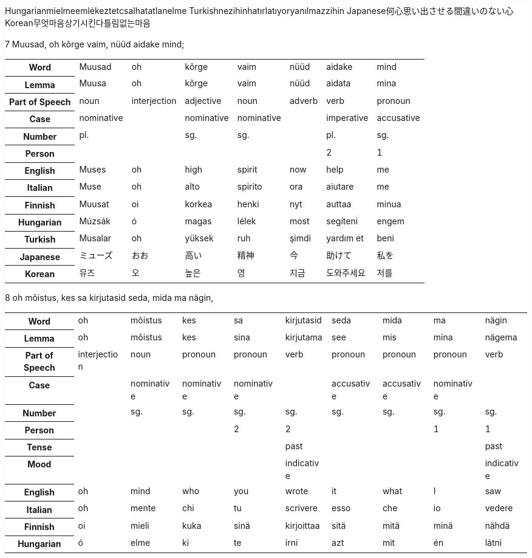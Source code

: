 <tr><th>Hungarian</th><td>mi</td><td>elme</td><td>emlékeztet</td><td>csalhatatlan</td><td>elme</td></tr>
<tr><th>Turkish</th><td>ne</td><td>zihin</td><td>hatırlatıyor</td><td>yanılmaz</td><td>zihin</td></tr>
<tr><th>Japanese</th><td>何</td><td>心</td><td>思い出させる</td><td>間違いのない</td><td>心</td></tr>
<tr><th>Korean</th><td>무엇</td><td>마음</td><td>상기시킨다</td><td>틀림없는</td><td>마음</td></tr>
</table>

7 Muusad, oh kõrge vaim, nüüd aidake mind;

<table>
<tr><th>Word</th><td>Muusad</td><td>oh</td><td>kõrge</td><td>vaim</td><td>nüüd</td><td>aidake</td><td>mind</td></tr>
<tr><th>Lemma</th><td>Muusa</td><td>oh</td><td>kõrge</td><td>vaim</td><td>nüüd</td><td>aidata</td><td>mina</td></tr>
<tr><th>Part of Speech</th><td>noun</td><td>interjection</td><td>adjective</td><td>noun</td><td>adverb</td><td>verb</td><td>pronoun</td></tr>
<tr><th>Case</th><td>nominative</td><td></td><td>nominative</td><td>nominative</td><td></td><td>imperative</td><td>accusative</td></tr>
<tr><th>Number</th><td>pl.</td><td></td><td>sg.</td><td>sg.</td><td></td><td>pl.</td><td>sg.</td></tr>
<tr><th>Person</th><td></td><td></td><td></td><td></td><td></td><td>2</td><td>1</td></tr>
<tr><th>English</th><td>Muses</td><td>oh</td><td>high</td><td>spirit</td><td>now</td><td>help</td><td>me</td></tr>
<tr><th>Italian</th><td>Muse</td><td>oh</td><td>alto</td><td>spirito</td><td>ora</td><td>aiutare</td><td>me</td></tr>
<tr><th>Finnish</th><td>Muusat</td><td>oi</td><td>korkea</td><td>henki</td><td>nyt</td><td>auttaa</td><td>minua</td></tr>
<tr><th>Hungarian</th><td>Múzsák</td><td>ó</td><td>magas</td><td>lélek</td><td>most</td><td>segíteni</td><td>engem</td></tr>
<tr><th>Turkish</th><td>Musalar</td><td>oh</td><td>yüksek</td><td>ruh</td><td>şimdi</td><td>yardım et</td><td>beni</td></tr>
<tr><th>Japanese</th><td>ミューズ</td><td>おお</td><td>高い</td><td>精神</td><td>今</td><td>助けて</td><td>私を</td></tr>
<tr><th>Korean</th><td>뮤즈</td><td>오</td><td>높은</td><td>영</td><td>지금</td><td>도와주세요</td><td>저를</td></tr>
</table>

8 oh mõistus, kes sa kirjutasid seda, mida ma nägin,

<table>
<tr><th>Word</th><td>oh</td><td>mõistus</td><td>kes</td><td>sa</td><td>kirjutasid</td><td>seda</td><td>mida</td><td>ma</td><td>nägin</td></tr>
<tr><th>Lemma</th><td>oh</td><td>mõistus</td><td>kes</td><td>sina</td><td>kirjutama</td><td>see</td><td>mis</td><td>mina</td><td>nägema</td></tr>
<tr><th>Part of Speech</th><td>interjection</td><td>noun</td><td>pronoun</td><td>pronoun</td><td>verb</td><td>pronoun</td><td>pronoun</td><td>pronoun</td><td>verb</td></tr>
<tr><th>Case</th><td></td><td>nominative</td><td>nominative</td><td>nominative</td><td></td><td>accusative</td><td>accusative</td><td>nominative</td><td></td></tr>
<tr><th>Number</th><td></td><td>sg.</td><td>sg.</td><td>sg.</td><td>sg.</td><td>sg.</td><td>sg.</td><td>sg.</td><td>sg.</td></tr>
<tr><th>Person</th><td></td><td></td><td></td><td>2</td><td>2</td><td></td><td></td><td>1</td><td>1</td></tr>
<tr><th>Tense</th><td></td><td></td><td></td><td></td><td>past</td><td></td><td></td><td></td><td>past</td></tr>
<tr><th>Mood</th><td></td><td></td><td></td><td></td><td>indicative</td><td></td><td></td><td></td><td>indicative</td></tr>
<tr><th>English</th><td>oh</td><td>mind</td><td>who</td><td>you</td><td>wrote</td><td>it</td><td>what</td><td>I</td><td>saw</td></tr>
<tr><th>Italian</th><td>oh</td><td>mente</td><td>chi</td><td>tu</td><td>scrivere</td><td>esso</td><td>che</td><td>io</td><td>vedere</td></tr>
<tr><th>Finnish</th><td>oi</td><td>mieli</td><td>kuka</td><td>sinä</td><td>kirjoittaa</td><td>sitä</td><td>mitä</td><td>minä</td><td>nähdä</td></tr>
<tr><th>Hungarian</th><td>ó</td><td>elme</td><td>ki</td><td>te</td><td>írni</td><td>azt</td><td>mit</td><td>én</td><td>látni</td></tr>